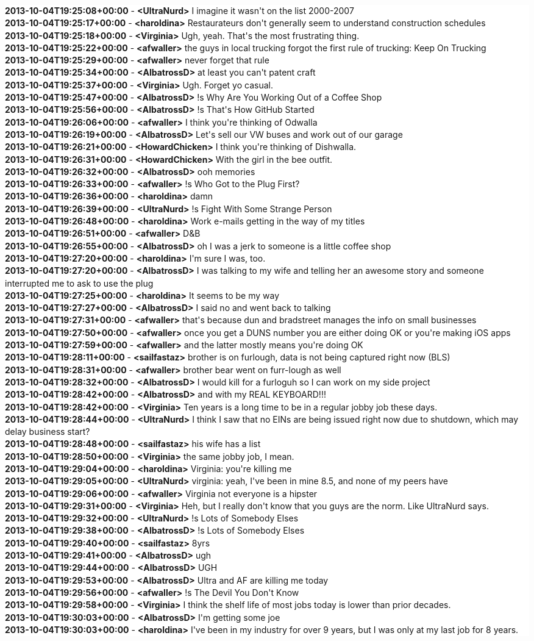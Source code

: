 **2013-10-04T19:25:08+00:00** - **&lt;UltraNurd&gt;** I imagine it wasn't on the list 2000-2007  
**2013-10-04T19:25:17+00:00** - **&lt;haroldina&gt;** Restaurateurs don't generally seem to understand construction schedules  
**2013-10-04T19:25:18+00:00** - **&lt;Virginia&gt;** Ugh, yeah. That's the most frustrating thing.  
**2013-10-04T19:25:22+00:00** - **&lt;afwaller&gt;** the guys in local trucking forgot the first rule of trucking: Keep On Trucking  
**2013-10-04T19:25:29+00:00** - **&lt;afwaller&gt;** never forget that rule  
**2013-10-04T19:25:34+00:00** - **&lt;AlbatrossD&gt;** at least you can't patent craft  
**2013-10-04T19:25:37+00:00** - **&lt;Virginia&gt;** Ugh. Forget yo casual.  
**2013-10-04T19:25:47+00:00** - **&lt;AlbatrossD&gt;** !s Why Are You Working Out of a Coffee Shop  
**2013-10-04T19:25:56+00:00** - **&lt;AlbatrossD&gt;** !s That's How GitHub Started  
**2013-10-04T19:26:06+00:00** - **&lt;afwaller&gt;** I think you're thinking of Odwalla  
**2013-10-04T19:26:19+00:00** - **&lt;AlbatrossD&gt;** Let's sell our VW buses and work out of our garage  
**2013-10-04T19:26:21+00:00** - **&lt;HowardChicken&gt;** I think you're thinking of Dishwalla.  
**2013-10-04T19:26:31+00:00** - **&lt;HowardChicken&gt;** With the girl in the bee outfit.  
**2013-10-04T19:26:32+00:00** - **&lt;AlbatrossD&gt;** ooh memories  
**2013-10-04T19:26:33+00:00** - **&lt;afwaller&gt;** !s Who Got to the Plug First?  
**2013-10-04T19:26:36+00:00** - **&lt;haroldina&gt;** damn  
**2013-10-04T19:26:39+00:00** - **&lt;UltraNurd&gt;** !s Fight With Some Strange Person  
**2013-10-04T19:26:48+00:00** - **&lt;haroldina&gt;** Work e-mails getting in the way of my titles  
**2013-10-04T19:26:51+00:00** - **&lt;afwaller&gt;** D&B  
**2013-10-04T19:26:55+00:00** - **&lt;AlbatrossD&gt;** oh I was a jerk to someone is a little coffee shop  
**2013-10-04T19:27:20+00:00** - **&lt;haroldina&gt;** I'm sure I was, too.  
**2013-10-04T19:27:20+00:00** - **&lt;AlbatrossD&gt;** I was talking to my wife and telling her an awesome story and someone interrupted me to ask to use the plug  
**2013-10-04T19:27:25+00:00** - **&lt;haroldina&gt;** It seems to be my way  
**2013-10-04T19:27:27+00:00** - **&lt;AlbatrossD&gt;** I said no and went back to talking  
**2013-10-04T19:27:31+00:00** - **&lt;afwaller&gt;** that's because dun and bradstreet manages the info on small businesses  
**2013-10-04T19:27:50+00:00** - **&lt;afwaller&gt;** once you get a DUNS number you are either doing OK or you're making iOS apps  
**2013-10-04T19:27:59+00:00** - **&lt;afwaller&gt;** and the latter mostly means you're doing OK  
**2013-10-04T19:28:11+00:00** - **&lt;sailfastaz&gt;** brother is on furlough, data is not being captured right now (BLS)  
**2013-10-04T19:28:31+00:00** - **&lt;afwaller&gt;** brother bear went on furr-lough as well  
**2013-10-04T19:28:32+00:00** - **&lt;AlbatrossD&gt;** I would kill for a furloguh so I can work on my side project  
**2013-10-04T19:28:42+00:00** - **&lt;AlbatrossD&gt;** and with my REAL KEYBOARD!!!  
**2013-10-04T19:28:42+00:00** - **&lt;Virginia&gt;** Ten years is a long time to be in a regular jobby job these days.  
**2013-10-04T19:28:44+00:00** - **&lt;UltraNurd&gt;** I think I saw that no EINs are being issued right now due to shutdown, which may delay business start?  
**2013-10-04T19:28:48+00:00** - **&lt;sailfastaz&gt;** his wife has a list  
**2013-10-04T19:28:50+00:00** - **&lt;Virginia&gt;** the same jobby job, I mean.  
**2013-10-04T19:29:04+00:00** - **&lt;haroldina&gt;** Virginia: you're killing me  
**2013-10-04T19:29:05+00:00** - **&lt;UltraNurd&gt;** virginia: yeah, I've been in mine 8.5, and none of my peers have  
**2013-10-04T19:29:06+00:00** - **&lt;afwaller&gt;** Virginia not everyone is a hipster  
**2013-10-04T19:29:31+00:00** - **&lt;Virginia&gt;** Heh, but I really don't know that you guys are the norm. Like UltraNurd says.  
**2013-10-04T19:29:32+00:00** - **&lt;UltraNurd&gt;** !s Lots of Somebody Elses  
**2013-10-04T19:29:38+00:00** - **&lt;AlbatrossD&gt;** !s Lots of Somebody Elses  
**2013-10-04T19:29:40+00:00** - **&lt;sailfastaz&gt;** 8yrs  
**2013-10-04T19:29:41+00:00** - **&lt;AlbatrossD&gt;** ugh  
**2013-10-04T19:29:44+00:00** - **&lt;AlbatrossD&gt;** UGH  
**2013-10-04T19:29:53+00:00** - **&lt;AlbatrossD&gt;** Ultra and AF are killing me today  
**2013-10-04T19:29:56+00:00** - **&lt;afwaller&gt;** !s The Devil You Don't Know  
**2013-10-04T19:29:58+00:00** - **&lt;Virginia&gt;** I think the shelf life of most jobs today is lower than prior decades.  
**2013-10-04T19:30:03+00:00** - **&lt;AlbatrossD&gt;** I'm getting some joe  
**2013-10-04T19:30:03+00:00** - **&lt;haroldina&gt;** I've been in my industry for over 9 years, but I was only at my last job for 8 years.  